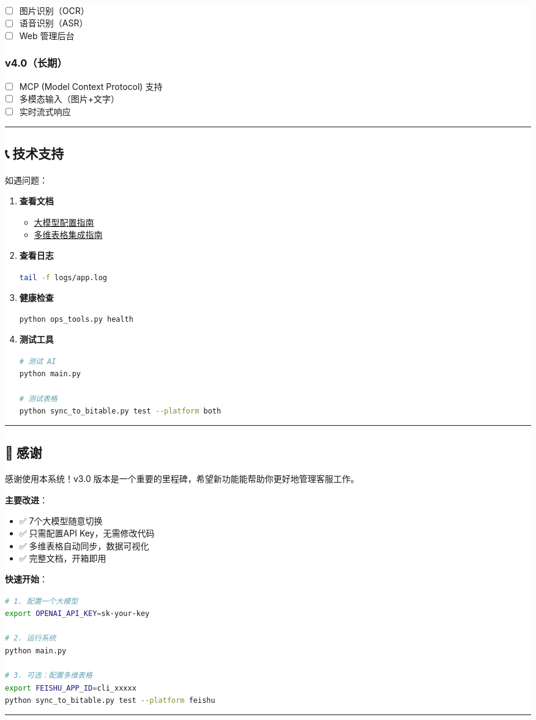 - [ ] 图片识别（OCR）
- [ ] 语音识别（ASR）
- [ ] Web 管理后台

### v4.0（长期）

- [ ] MCP (Model Context Protocol) 支持
- [ ] 多模态输入（图片+文字）
- [ ] 实时流式响应

---

## 📞 技术支持

如遇问题：

1. **查看文档**
   - [大模型配置指南](LLM_PROVIDERS.md)
   - [多维表格集成指南](MULTITABLE_INTEGRATION.md)

2. **查看日志**
   ```bash
   tail -f logs/app.log
   ```

3. **健康检查**
   ```bash
   python ops_tools.py health
   ```

4. **测试工具**
   ```bash
   # 测试 AI
   python main.py
   
   # 测试表格
   python sync_to_bitable.py test --platform both
   ```

---

## 🎁 感谢

感谢使用本系统！v3.0 版本是一个重要的里程碑，希望新功能能帮助你更好地管理客服工作。

**主要改进**：
- ✅ 7个大模型随意切换
- ✅ 只需配置API Key，无需修改代码
- ✅ 多维表格自动同步，数据可视化
- ✅ 完整文档，开箱即用

**快速开始**：
```bash
# 1. 配置一个大模型
export OPENAI_API_KEY=sk-your-key

# 2. 运行系统
python main.py

# 3. 可选：配置多维表格
export FEISHU_APP_ID=cli_xxxxx
python sync_to_bitable.py test --platform feishu
```

---